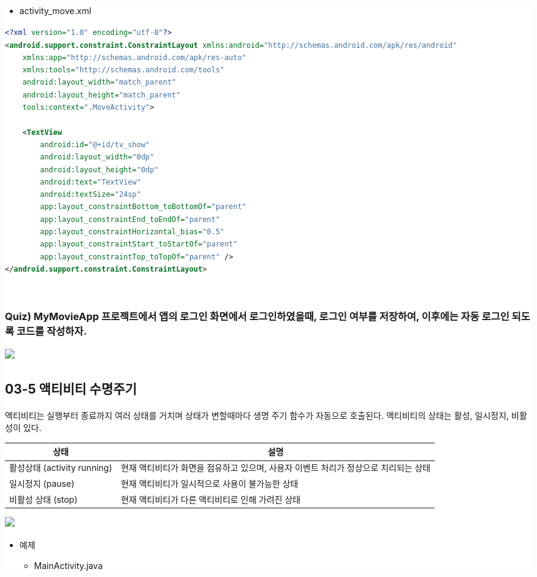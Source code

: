   - activity_move.xml

  ```xml
  <?xml version="1.0" encoding="utf-8"?>
  <android.support.constraint.ConstraintLayout xmlns:android="http://schemas.android.com/apk/res/android"
      xmlns:app="http://schemas.android.com/apk/res-auto"
      xmlns:tools="http://schemas.android.com/tools"
      android:layout_width="match_parent"
      android:layout_height="match_parent"
      tools:context=".MoveActivity">
  
      <TextView
          android:id="@+id/tv_show"
          android:layout_width="0dp"
          android:layout_height="0dp"
          android:text="TextView"
          android:textSize="24sp"
          app:layout_constraintBottom_toBottomOf="parent"
          app:layout_constraintEnd_toEndOf="parent"
          app:layout_constraintHorizontal_bias="0.5"
          app:layout_constraintStart_toStartOf="parent"
          app:layout_constraintTop_toTopOf="parent" />
  </android.support.constraint.ConstraintLayout>
  ```

  ​                                              



### Quiz) MyMovieApp 프로젝트에서 앱의 로그인 화면에서 로그인하였을때, 로그인 여부를 저장하여, 이후에는 자동 로그인 되도록 코드를 작성하자.

![](./img/11.png)



## 03-5 액티비티 수명주기

액티비티는 실행부터 종료까지 여러 상태를 거치며 상태가 변할때마다 생명 주기 함수가 자동으로 호출된다. 액티비티의 상태는 활성, 일시정지, 비활성이 있다.

| 상태                        | 설명                                                         |
| --------------------------- | ------------------------------------------------------------ |
| 활성상태 (activity running) | 현재 액티비티가 화면을 점유하고 있으며, 사용자 이벤트 처리가 정상으로 치리되는 상태 |
| 일시정지 (pause)            | 현재 액티비티가 일시적으로 사용이 불가능한 상태              |
| 비활성 상태 (stop)          | 현재 액티비티가 다른 액티비티로 인해 가려진 상태             |

![](./img/android-life-cycle.png)



- 예제

  - MainActivity.java
